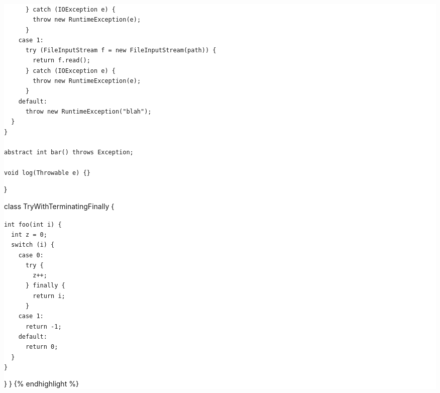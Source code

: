           } catch (IOException e) {
            throw new RuntimeException(e);
          }
        case 1:
          try (FileInputStream f = new FileInputStream(path)) {
            return f.read();
          } catch (IOException e) {
            throw new RuntimeException(e);
          }
        default:
          throw new RuntimeException("blah");
      }
    }

    abstract int bar() throws Exception;

    void log(Throwable e) {}
  }

  class TryWithTerminatingFinally {

    int foo(int i) {
      int z = 0;
      switch (i) {
        case 0:
          try {
            z++;
          } finally {
            return i;
          }
        case 1:
          return -1;
        default:
          return 0;
      }
    }
  }
}
{% endhighlight %}

